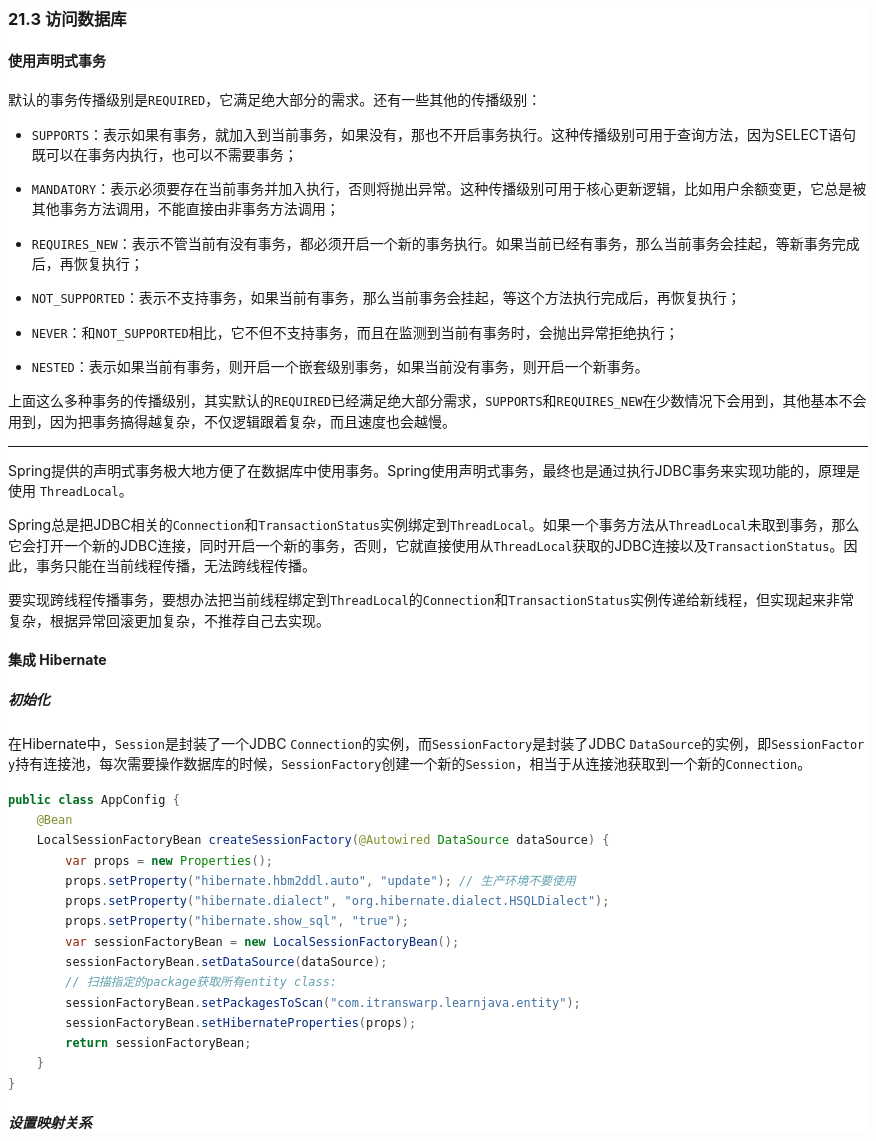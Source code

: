### 21.3 访问数据库

#### 使用声明式事务

默认的事务传播级别是`REQUIRED`，它满足绝大部分的需求。还有一些其他的传播级别：

* `SUPPORTS`：表示如果有事务，就加入到当前事务，如果没有，那也不开启事务执行。这种传播级别可用于查询方法，因为SELECT语句既可以在事务内执行，也可以不需要事务；

* `MANDATORY`：表示必须要存在当前事务并加入执行，否则将抛出异常。这种传播级别可用于核心更新逻辑，比如用户余额变更，它总是被其他事务方法调用，不能直接由非事务方法调用；

* `REQUIRES_NEW`：表示不管当前有没有事务，都必须开启一个新的事务执行。如果当前已经有事务，那么当前事务会挂起，等新事务完成后，再恢复执行；

* `NOT_SUPPORTED`：表示不支持事务，如果当前有事务，那么当前事务会挂起，等这个方法执行完成后，再恢复执行；

* `NEVER`：和`NOT_SUPPORTED`相比，它不但不支持事务，而且在监测到当前有事务时，会抛出异常拒绝执行；

* `NESTED`：表示如果当前有事务，则开启一个嵌套级别事务，如果当前没有事务，则开启一个新事务。

上面这么多种事务的传播级别，其实默认的`REQUIRED`已经满足绝大部分需求，`SUPPORTS`和`REQUIRES_NEW`在少数情况下会用到，其他基本不会用到，因为把事务搞得越复杂，不仅逻辑跟着复杂，而且速度也会越慢。

---

Spring提供的声明式事务极大地方便了在数据库中使用事务。Spring使用声明式事务，最终也是通过执行JDBC事务来实现功能的，原理是使用 `ThreadLocal`。

Spring总是把JDBC相关的`Connection`和`TransactionStatus`实例绑定到`ThreadLocal`。如果一个事务方法从`ThreadLocal`未取到事务，那么它会打开一个新的JDBC连接，同时开启一个新的事务，否则，它就直接使用从`ThreadLocal`获取的JDBC连接以及`TransactionStatus`。因此，事务只能在当前线程传播，无法跨线程传播。

要实现跨线程传播事务，要想办法把当前线程绑定到`ThreadLocal`的`Connection`和`TransactionStatus`实例传递给新线程，但实现起来非常复杂，根据异常回滚更加复杂，不推荐自己去实现。

#### 集成 Hibernate

##### 初始化

在Hibernate中，`Session`是封装了一个JDBC `Connection`的实例，而`SessionFactory`是封装了JDBC `DataSource`的实例，即`SessionFactory`持有连接池，每次需要操作数据库的时候，`SessionFactory`创建一个新的`Session`，相当于从连接池获取到一个新的`Connection`。

```java
public class AppConfig {
    @Bean
    LocalSessionFactoryBean createSessionFactory(@Autowired DataSource dataSource) {
        var props = new Properties();
        props.setProperty("hibernate.hbm2ddl.auto", "update"); // 生产环境不要使用
        props.setProperty("hibernate.dialect", "org.hibernate.dialect.HSQLDialect");
        props.setProperty("hibernate.show_sql", "true");
        var sessionFactoryBean = new LocalSessionFactoryBean();
        sessionFactoryBean.setDataSource(dataSource);
        // 扫描指定的package获取所有entity class:
        sessionFactoryBean.setPackagesToScan("com.itranswarp.learnjava.entity");
        sessionFactoryBean.setHibernateProperties(props);
        return sessionFactoryBean;
    }
}
```

##### 设置映射关系
